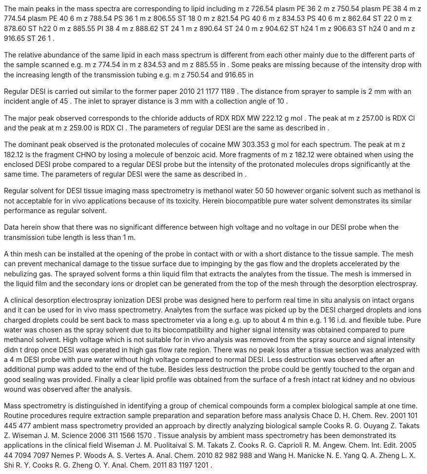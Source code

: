 The main peaks in the mass spectra are corresponding to lipid including m z 726.54 plasm PE 36 2 m z 750.54 plasm PE 38 4 m z 774.54 plasm PE 40 6 m z 788.54 PS 36 1 m z 806.55 ST 18 0 m z 821.54 PG 40 6 m z 834.53 PS 40 6 m z 862.64 ST 22 0 m z 878.60 ST h22 0 m z 885.55 PI 38 4 m z 888.62 ST 24 1 m z 890.64 ST 24 0 m z 904.62 ST h24 1 m z 906.63 ST h24 0 and m z 916.65 ST 26 1 .

The relative abundance of the same lipid in each mass spectrum is different from each other mainly due to the different parts of the sample scanned e.g. m z 774.54 in m z 834.53 and m z 885.55 in . Some peaks are missing because of the intensity drop with the increasing length of the transmission tubing e.g. m z 750.54 and 916.65 in

Regular DESI is carried out similar to the former paper 2010 21 1177 1189 . The distance from sprayer to sample is 2 mm with an incident angle of 45 . The inlet to sprayer distance is 3 mm with a collection angle of 10 .

The major peak observed corresponds to the chloride adducts of RDX RDX MW 222.12 g mol . The peak at m z 257.00 is RDX Cl and the peak at m z 259.00 is RDX Cl . The parameters of regular DESI are the same as described in .

The dominant peak observed is the protonated molecules of cocaine MW 303.353 g mol for each spectrum. The peak at m z 182.12 is the fragment CHNO by losing a molecule of benzoic acid. More fragments of m z 182.12 were obtained when using the enclosed DESI probe compared to a regular DESI probe but the intensity of the protonated molecules drops significantly at the same time. The parameters of regular DESI were the same as described in .

Regular solvent for DESI tissue imaging mass spectrometry is methanol water 50 50 however organic solvent such as methanol is not acceptable for in vivo applications because of its toxicity. Herein biocompatible pure water solvent demonstrates its similar performance as regular solvent.

Data herein show that there was no significant difference between high voltage and no voltage in our DESI probe when the transmission tube length is less than 1 m.

A thin mesh can be installed at the opening of the probe in contact with or with a short distance to the tissue sample. The mesh can prevent mechanical damage to the tissue surface due to impinging by the gas flow and the droplets accelerated by the nebulizing gas. The sprayed solvent forms a thin liquid film that extracts the analytes from the tissue. The mesh is immersed in the liquid film and the secondary ions or droplet can be generated from the top of the mesh through the desorption electrospray.

A clinical desorption electrospray ionization DESI probe was designed here to perform real time in situ analysis on intact organs and it can be used for in vivo mass spectrometry. Analytes from the surface was picked up by the DESI charged droplets and ions charged droplets could be sent back to mass spectrometer via a long e.g. up to about 4 m thin e.g. 1 16 i.d. and flexible tube. Pure water was chosen as the spray solvent due to its biocompatibility and higher signal intensity was obtained compared to pure methanol solvent. High voltage which is not suitable for in vivo analysis was removed from the spray source and signal intensity didn t drop once DESI was operated in high gas flow rate region. There was no peak loss after a tissue section was analyzed with a 4 m DESI probe with pure water without high voltage compared to normal DESI. Less destruction was observed after an additional pump was added to the end of the tube. Besides less destruction the probe could be gently touched to the organ and good sealing was provided. Finally a clear lipid profile was obtained from the surface of a fresh intact rat kidney and no obvious wound was observed after the analysis.

Mass spectrometry is distinguished in identifying a group of chemical compounds form a complex biological sample at one time. Routine procedures require extraction sample preparation and separation before mass analysis Chace D. H. Chem. Rev. 2001 101 445 477 ambient mass spectrometry provided an approach by directly analyzing biological sample Cooks R. G. Ouyang Z. Takats Z. Wiseman J. M. Science 2006 311 1566 1570 . Tissue analysis by ambient mass spectrometry has been demonstrated its applications in the clinical field Wiseman J. M. Puolitaival S. M. Takats Z. Cooks R. G. Caprioli R. M. Angew. Chem. Int. Edit. 2005 44 7094 7097 Nemes P. Woods A. S. Vertes A. Anal. Chem. 2010 82 982 988 and Wang H. Manicke N. E. Yang Q. A. Zheng L. X. Shi R. Y. Cooks R. G. Zheng O. Y. Anal. Chem. 2011 83 1197 1201 .
